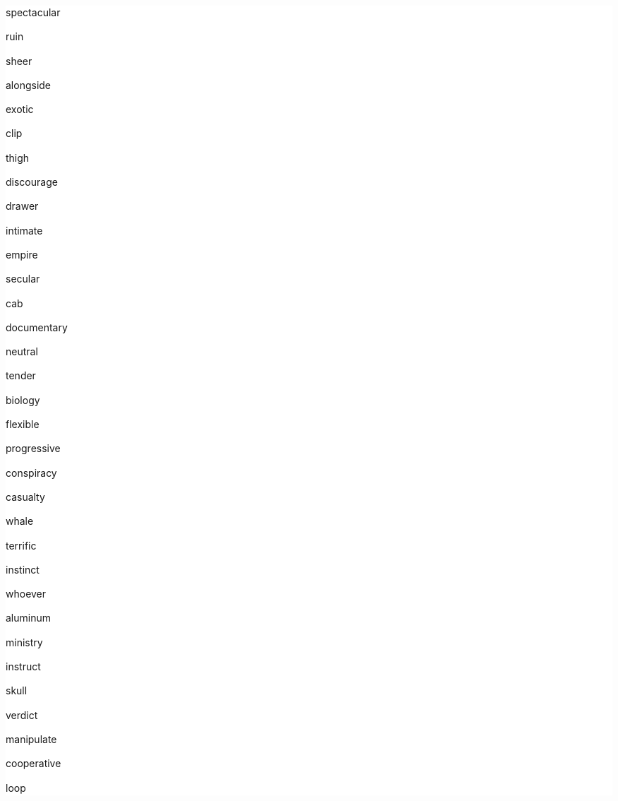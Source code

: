 spectacular

ruin

sheer

alongside

exotic

clip

thigh

discourage

drawer

intimate

empire

secular

cab

documentary

neutral

tender

biology

flexible

progressive

conspiracy

casualty

whale

terrific

instinct

whoever

aluminum

ministry

instruct

skull

verdict

manipulate

cooperative

loop
